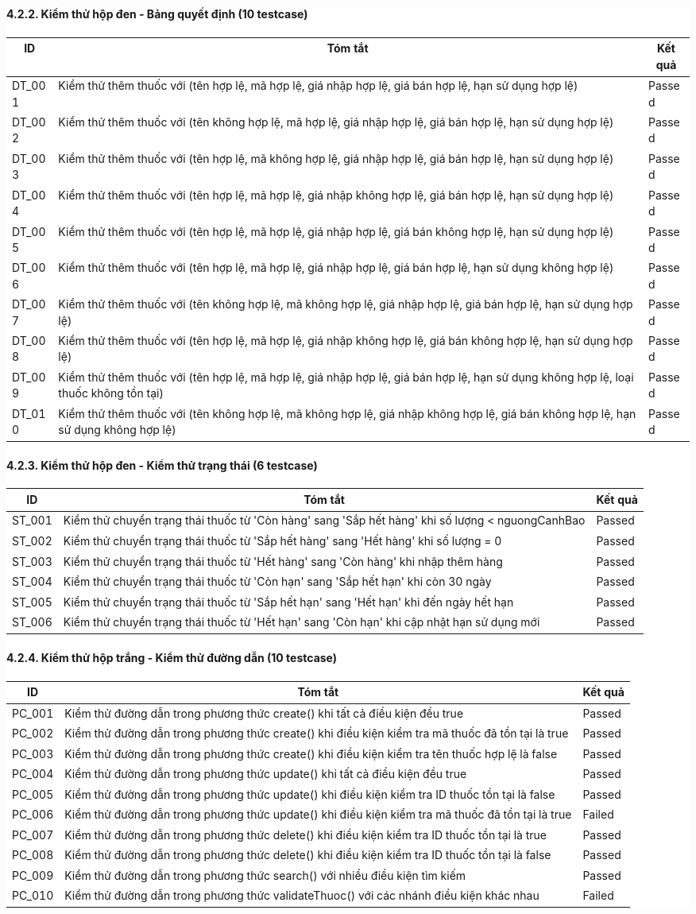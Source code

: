 #### 4.2.2. Kiểm thử hộp đen - Bảng quyết định (10 testcase)

| ID | Tóm tắt | Kết quả |
|----|---------|---------|
| DT_001 | Kiểm thử thêm thuốc với (tên hợp lệ, mã hợp lệ, giá nhập hợp lệ, giá bán hợp lệ, hạn sử dụng hợp lệ) | Passed |
| DT_002 | Kiểm thử thêm thuốc với (tên không hợp lệ, mã hợp lệ, giá nhập hợp lệ, giá bán hợp lệ, hạn sử dụng hợp lệ) | Passed |
| DT_003 | Kiểm thử thêm thuốc với (tên hợp lệ, mã không hợp lệ, giá nhập hợp lệ, giá bán hợp lệ, hạn sử dụng hợp lệ) | Passed |
| DT_004 | Kiểm thử thêm thuốc với (tên hợp lệ, mã hợp lệ, giá nhập không hợp lệ, giá bán hợp lệ, hạn sử dụng hợp lệ) | Passed |
| DT_005 | Kiểm thử thêm thuốc với (tên hợp lệ, mã hợp lệ, giá nhập hợp lệ, giá bán không hợp lệ, hạn sử dụng hợp lệ) | Passed |
| DT_006 | Kiểm thử thêm thuốc với (tên hợp lệ, mã hợp lệ, giá nhập hợp lệ, giá bán hợp lệ, hạn sử dụng không hợp lệ) | Passed |
| DT_007 | Kiểm thử thêm thuốc với (tên không hợp lệ, mã không hợp lệ, giá nhập hợp lệ, giá bán hợp lệ, hạn sử dụng hợp lệ) | Passed |
| DT_008 | Kiểm thử thêm thuốc với (tên hợp lệ, mã hợp lệ, giá nhập không hợp lệ, giá bán không hợp lệ, hạn sử dụng hợp lệ) | Passed |
| DT_009 | Kiểm thử thêm thuốc với (tên hợp lệ, mã hợp lệ, giá nhập hợp lệ, giá bán hợp lệ, hạn sử dụng không hợp lệ, loại thuốc không tồn tại) | Passed |
| DT_010 | Kiểm thử thêm thuốc với (tên không hợp lệ, mã không hợp lệ, giá nhập không hợp lệ, giá bán không hợp lệ, hạn sử dụng không hợp lệ) | Passed |

#### 4.2.3. Kiểm thử hộp đen - Kiểm thử trạng thái (6 testcase)

| ID | Tóm tắt | Kết quả |
|----|---------|---------|
| ST_001 | Kiểm thử chuyển trạng thái thuốc từ 'Còn hàng' sang 'Sắp hết hàng' khi số lượng < nguongCanhBao | Passed |
| ST_002 | Kiểm thử chuyển trạng thái thuốc từ 'Sắp hết hàng' sang 'Hết hàng' khi số lượng = 0 | Passed |
| ST_003 | Kiểm thử chuyển trạng thái thuốc từ 'Hết hàng' sang 'Còn hàng' khi nhập thêm hàng | Passed |
| ST_004 | Kiểm thử chuyển trạng thái thuốc từ 'Còn hạn' sang 'Sắp hết hạn' khi còn 30 ngày | Passed |
| ST_005 | Kiểm thử chuyển trạng thái thuốc từ 'Sắp hết hạn' sang 'Hết hạn' khi đến ngày hết hạn | Passed |
| ST_006 | Kiểm thử chuyển trạng thái thuốc từ 'Hết hạn' sang 'Còn hạn' khi cập nhật hạn sử dụng mới | Passed |

#### 4.2.4. Kiểm thử hộp trắng - Kiểm thử đường dẫn (10 testcase)

| ID | Tóm tắt | Kết quả |
|----|---------|---------|
| PC_001 | Kiểm thử đường dẫn trong phương thức create() khi tất cả điều kiện đều true | Passed |
| PC_002 | Kiểm thử đường dẫn trong phương thức create() khi điều kiện kiểm tra mã thuốc đã tồn tại là true | Passed |
| PC_003 | Kiểm thử đường dẫn trong phương thức create() khi điều kiện kiểm tra tên thuốc hợp lệ là false | Passed |
| PC_004 | Kiểm thử đường dẫn trong phương thức update() khi tất cả điều kiện đều true | Passed |
| PC_005 | Kiểm thử đường dẫn trong phương thức update() khi điều kiện kiểm tra ID thuốc tồn tại là false | Passed |
| PC_006 | Kiểm thử đường dẫn trong phương thức update() khi điều kiện kiểm tra mã thuốc đã tồn tại là true | Failed |
| PC_007 | Kiểm thử đường dẫn trong phương thức delete() khi điều kiện kiểm tra ID thuốc tồn tại là true | Passed |
| PC_008 | Kiểm thử đường dẫn trong phương thức delete() khi điều kiện kiểm tra ID thuốc tồn tại là false | Passed |
| PC_009 | Kiểm thử đường dẫn trong phương thức search() với nhiều điều kiện tìm kiếm | Passed |
| PC_010 | Kiểm thử đường dẫn trong phương thức validateThuoc() với các nhánh điều kiện khác nhau | Failed |
